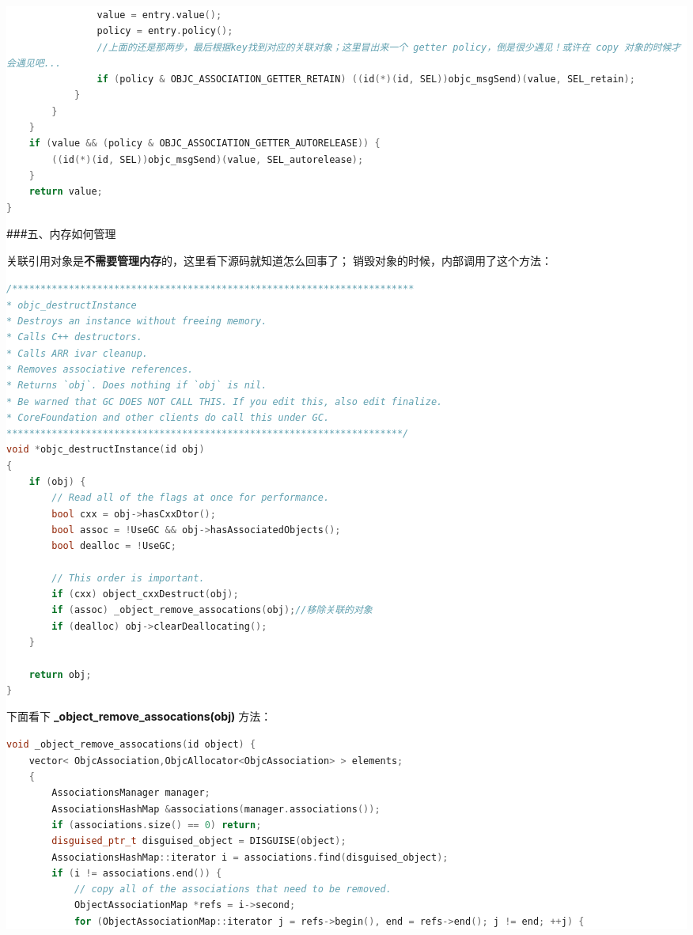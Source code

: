 ```c++
                value = entry.value();
                policy = entry.policy();
                //上面的还是那两步，最后根据key找到对应的关联对象；这里冒出来一个 getter policy，倒是很少遇见！或许在 copy 对象的时候才会遇见吧...
                if (policy & OBJC_ASSOCIATION_GETTER_RETAIN) ((id(*)(id, SEL))objc_msgSend)(value, SEL_retain);
            }
        }
    }
    if (value && (policy & OBJC_ASSOCIATION_GETTER_AUTORELEASE)) {
        ((id(*)(id, SEL))objc_msgSend)(value, SEL_autorelease);
    }
    return value;
}

```


###五、内存如何管理

关联引用对象是**不需要管理内存**的，这里看下源码就知道怎么回事了；
销毁对象的时候，内部调用了这个方法：
```c++
/***********************************************************************
* objc_destructInstance
* Destroys an instance without freeing memory. 
* Calls C++ destructors.
* Calls ARR ivar cleanup.
* Removes associative references.
* Returns `obj`. Does nothing if `obj` is nil.
* Be warned that GC DOES NOT CALL THIS. If you edit this, also edit finalize.
* CoreFoundation and other clients do call this under GC.
**********************************************************************/
void *objc_destructInstance(id obj) 
{
    if (obj) {
        // Read all of the flags at once for performance.
        bool cxx = obj->hasCxxDtor();
        bool assoc = !UseGC && obj->hasAssociatedObjects();
        bool dealloc = !UseGC;

        // This order is important.
        if (cxx) object_cxxDestruct(obj);
        if (assoc) _object_remove_assocations(obj);//移除关联的对象
        if (dealloc) obj->clearDeallocating();
    }

    return obj;
}
```
下面看下 **_object_remove_assocations(obj)** 方法：

```c++
void _object_remove_assocations(id object) {
    vector< ObjcAssociation,ObjcAllocator<ObjcAssociation> > elements;
    {
        AssociationsManager manager;
        AssociationsHashMap &associations(manager.associations());
        if (associations.size() == 0) return;
        disguised_ptr_t disguised_object = DISGUISE(object);
        AssociationsHashMap::iterator i = associations.find(disguised_object);
        if (i != associations.end()) {
            // copy all of the associations that need to be removed.
            ObjectAssociationMap *refs = i->second;
            for (ObjectAssociationMap::iterator j = refs->begin(), end = refs->end(); j != end; ++j) {
```